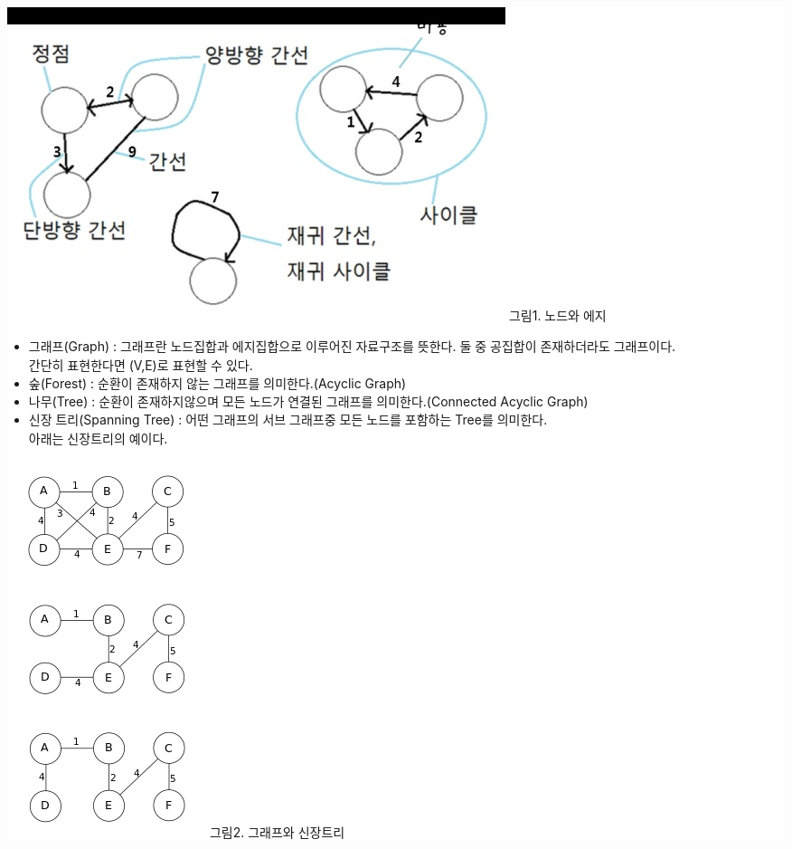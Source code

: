 <img src="https://github.com/KimMinJoo/KimMinJoo.github.io/blob/master/images/graph.jpg?raw=true"/>
그림1. 노드와 에지

- 그래프(Graph) : 그래프란 노드집합과 에지집합으로 이루어진 자료구조를 뜻한다. 둘 중 공집합이 존재하더라도 그래프이다.<br>
간단히 표현한다면 (V,E)로 표현할 수 있다.
- 숲(Forest) : 순환이 존재하지 않는 그래프를 의미한다.(Acyclic Graph)
- 나무(Tree) : 순환이 존재하지않으며 모든 노드가 연결된 그래프를 의미한다.(Connected Acyclic Graph)
- 신장 트리(Spanning Tree) : 어떤 그래프의 서브 그래프중 모든 노드를 포함하는 Tree를 의미한다.<br>
아래는 신장트리의 예이다.

<img src="https://github.com/KimMinJoo/KimMinJoo.github.io/blob/master/images/minimum_spanning_trees.svg.png?raw=true"/>
그림2. 그래프와 신장트리
